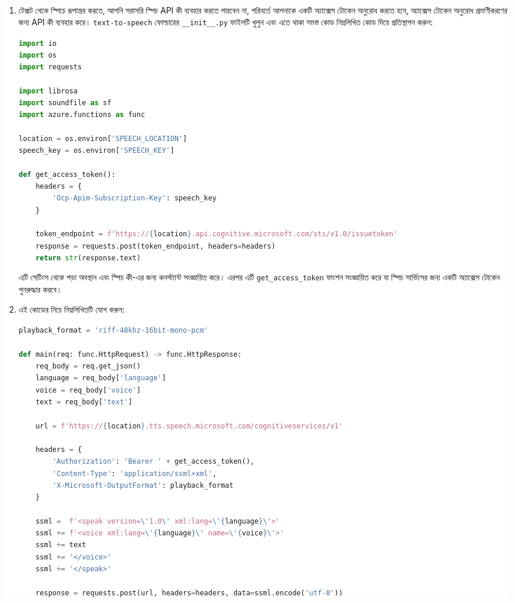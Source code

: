 1. টেক্সট থেকে স্পিচে রূপান্তর করতে, আপনি সরাসরি স্পিচ API কী ব্যবহার করতে পারবেন না, পরিবর্তে আপনাকে একটি অ্যাক্সেস টোকেন অনুরোধ করতে হবে, অ্যাক্সেস টোকেন অনুরোধ প্রমাণীকরণের জন্য API কী ব্যবহার করে। `text-to-speech` ফোল্ডারের `__init__.py` ফাইলটি খুলুন এবং এতে থাকা সমস্ত কোড নিম্নলিখিত কোড দিয়ে প্রতিস্থাপন করুন:

    ```python
    import io
    import os
    import requests
    
    import librosa
    import soundfile as sf
    import azure.functions as func
    
    location = os.environ['SPEECH_LOCATION']
    speech_key = os.environ['SPEECH_KEY']
    
    def get_access_token():
        headers = {
            'Ocp-Apim-Subscription-Key': speech_key
        }
    
        token_endpoint = f'https://{location}.api.cognitive.microsoft.com/sts/v1.0/issuetoken'
        response = requests.post(token_endpoint, headers=headers)
        return str(response.text)
    ```

    এটি সেটিংস থেকে পড়া অবস্থান এবং স্পিচ কী-এর জন্য কনস্ট্যান্ট সংজ্ঞায়িত করে। এরপর এটি `get_access_token` ফাংশন সংজ্ঞায়িত করে যা স্পিচ সার্ভিসের জন্য একটি অ্যাক্সেস টোকেন পুনরুদ্ধার করবে।

1. এই কোডের নিচে নিম্নলিখিতটি যোগ করুন:

    ```python
    playback_format = 'riff-48khz-16bit-mono-pcm'

    def main(req: func.HttpRequest) -> func.HttpResponse:
        req_body = req.get_json()
        language = req_body['language']
        voice = req_body['voice']
        text = req_body['text']
    
        url = f'https://{location}.tts.speech.microsoft.com/cognitiveservices/v1'
    
        headers = {
            'Authorization': 'Bearer ' + get_access_token(),
            'Content-Type': 'application/ssml+xml',
            'X-Microsoft-OutputFormat': playback_format
        }
    
        ssml =  f'<speak version=\'1.0\' xml:lang=\'{language}\'>'
        ssml += f'<voice xml:lang=\'{language}\' name=\'{voice}\'>'
        ssml += text
        ssml += '</voice>'
        ssml += '</speak>'
    
        response = requests.post(url, headers=headers, data=ssml.encode('utf-8'))
    
